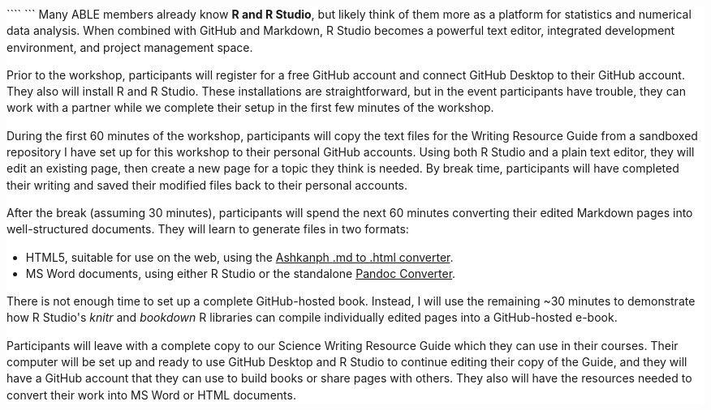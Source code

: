 ```` ```
Many ABLE members already know __R and R Studio__, but likely think of them more as a platform for statistics and numerical data analysis. When combined with GitHub and Markdown, R Studio becomes a powerful text editor, integrated development environment, and project management space.

Prior to the workshop, participants will register for a free GitHub account and connect GitHub Desktop to their GitHub account. They also will install R and R Studio. These installations are straightforward, but in the event participants have trouble, they can work with a partner while we complete their setup in the first few minutes of the workshop.

During the first 60 minutes of the workshop, participants will copy the text files for the Writing Resource Guide from a sandboxed repository I have set up for this workshop to their personal GitHub accounts. Using both R Studio and a plain text editor, they will edit an existing page, then create a new page for a topic they think is needed. By break time, participants will have completed their writing and saved their modified files back to their personal accounts.

After the break (assuming 30 minutes), participants will spend the next 60 minutes converting their edited Markdown pages into well-structured documents. They will learn to generate files in two formats:

* HTML5, suitable for use on the web, using the [Ashkanph .md to .html converter](https://ashkanph.github.io/md-to-html/).
* MS Word documents, using either R Studio or the standalone [Pandoc Converter](https://pandoc.org/demos.html).

There is not enough time to set up a complete GitHub-hosted book. Instead, I will use the remaining ~30 minutes to demonstrate how R Studio's _knitr_ and _bookdown_ R libraries can compile individually edited pages into a GitHub-hosted e-book.  

Participants will leave with a complete copy to our Science Writing Resource Guide which they can use in their courses. Their computer will be set up and ready to use GitHub Desktop and R Studio to continue editing their copy of the Guide, and they will have a GitHub account that they can use to build books or share pages with others. They also will have the resources needed to convert their work into MS Word or HTML documents.


